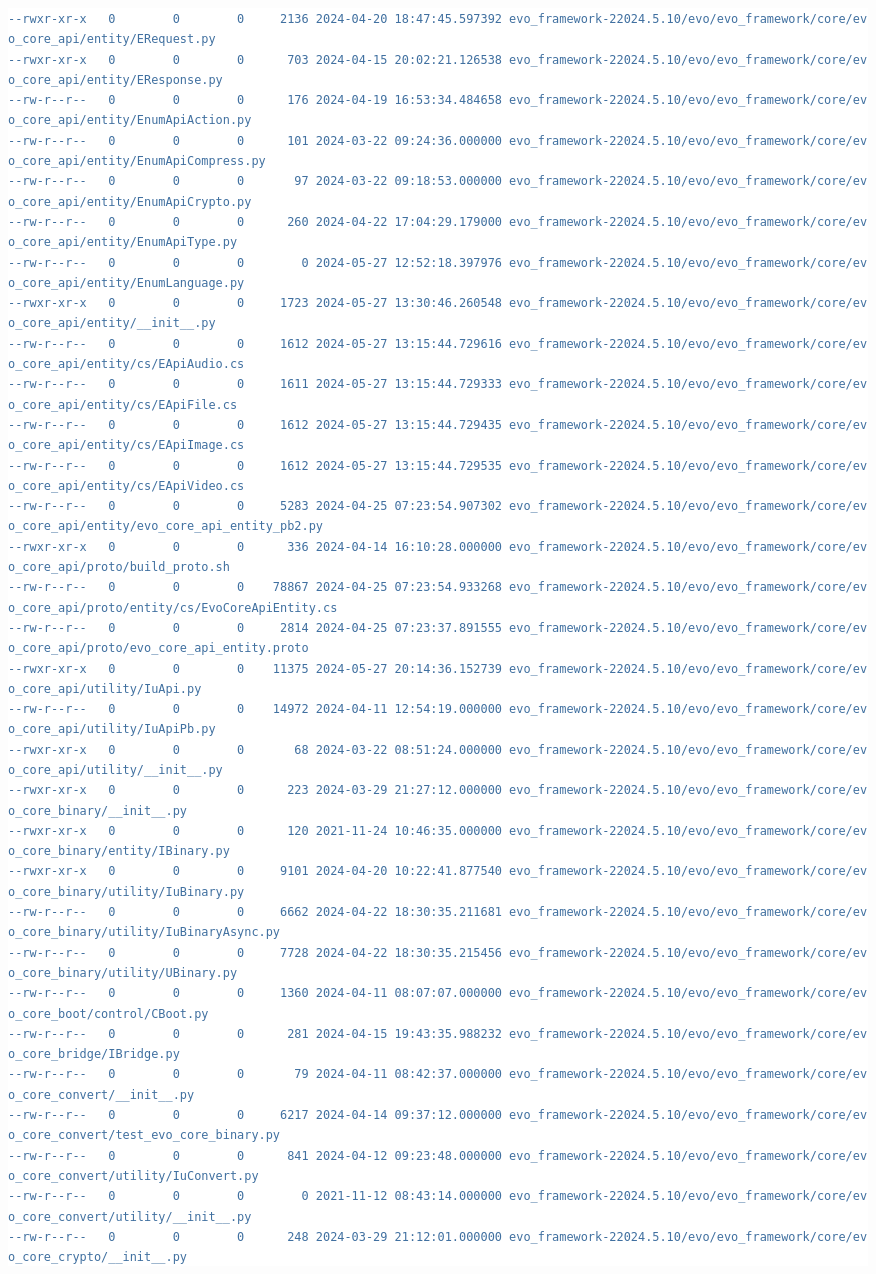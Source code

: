 ```diff
--rwxr-xr-x   0        0        0     2136 2024-04-20 18:47:45.597392 evo_framework-22024.5.10/evo/evo_framework/core/evo_core_api/entity/ERequest.py
--rwxr-xr-x   0        0        0      703 2024-04-15 20:02:21.126538 evo_framework-22024.5.10/evo/evo_framework/core/evo_core_api/entity/EResponse.py
--rw-r--r--   0        0        0      176 2024-04-19 16:53:34.484658 evo_framework-22024.5.10/evo/evo_framework/core/evo_core_api/entity/EnumApiAction.py
--rw-r--r--   0        0        0      101 2024-03-22 09:24:36.000000 evo_framework-22024.5.10/evo/evo_framework/core/evo_core_api/entity/EnumApiCompress.py
--rw-r--r--   0        0        0       97 2024-03-22 09:18:53.000000 evo_framework-22024.5.10/evo/evo_framework/core/evo_core_api/entity/EnumApiCrypto.py
--rw-r--r--   0        0        0      260 2024-04-22 17:04:29.179000 evo_framework-22024.5.10/evo/evo_framework/core/evo_core_api/entity/EnumApiType.py
--rw-r--r--   0        0        0        0 2024-05-27 12:52:18.397976 evo_framework-22024.5.10/evo/evo_framework/core/evo_core_api/entity/EnumLanguage.py
--rwxr-xr-x   0        0        0     1723 2024-05-27 13:30:46.260548 evo_framework-22024.5.10/evo/evo_framework/core/evo_core_api/entity/__init__.py
--rw-r--r--   0        0        0     1612 2024-05-27 13:15:44.729616 evo_framework-22024.5.10/evo/evo_framework/core/evo_core_api/entity/cs/EApiAudio.cs
--rw-r--r--   0        0        0     1611 2024-05-27 13:15:44.729333 evo_framework-22024.5.10/evo/evo_framework/core/evo_core_api/entity/cs/EApiFile.cs
--rw-r--r--   0        0        0     1612 2024-05-27 13:15:44.729435 evo_framework-22024.5.10/evo/evo_framework/core/evo_core_api/entity/cs/EApiImage.cs
--rw-r--r--   0        0        0     1612 2024-05-27 13:15:44.729535 evo_framework-22024.5.10/evo/evo_framework/core/evo_core_api/entity/cs/EApiVideo.cs
--rw-r--r--   0        0        0     5283 2024-04-25 07:23:54.907302 evo_framework-22024.5.10/evo/evo_framework/core/evo_core_api/entity/evo_core_api_entity_pb2.py
--rwxr-xr-x   0        0        0      336 2024-04-14 16:10:28.000000 evo_framework-22024.5.10/evo/evo_framework/core/evo_core_api/proto/build_proto.sh
--rw-r--r--   0        0        0    78867 2024-04-25 07:23:54.933268 evo_framework-22024.5.10/evo/evo_framework/core/evo_core_api/proto/entity/cs/EvoCoreApiEntity.cs
--rw-r--r--   0        0        0     2814 2024-04-25 07:23:37.891555 evo_framework-22024.5.10/evo/evo_framework/core/evo_core_api/proto/evo_core_api_entity.proto
--rwxr-xr-x   0        0        0    11375 2024-05-27 20:14:36.152739 evo_framework-22024.5.10/evo/evo_framework/core/evo_core_api/utility/IuApi.py
--rw-r--r--   0        0        0    14972 2024-04-11 12:54:19.000000 evo_framework-22024.5.10/evo/evo_framework/core/evo_core_api/utility/IuApiPb.py
--rwxr-xr-x   0        0        0       68 2024-03-22 08:51:24.000000 evo_framework-22024.5.10/evo/evo_framework/core/evo_core_api/utility/__init__.py
--rwxr-xr-x   0        0        0      223 2024-03-29 21:27:12.000000 evo_framework-22024.5.10/evo/evo_framework/core/evo_core_binary/__init__.py
--rwxr-xr-x   0        0        0      120 2021-11-24 10:46:35.000000 evo_framework-22024.5.10/evo/evo_framework/core/evo_core_binary/entity/IBinary.py
--rwxr-xr-x   0        0        0     9101 2024-04-20 10:22:41.877540 evo_framework-22024.5.10/evo/evo_framework/core/evo_core_binary/utility/IuBinary.py
--rw-r--r--   0        0        0     6662 2024-04-22 18:30:35.211681 evo_framework-22024.5.10/evo/evo_framework/core/evo_core_binary/utility/IuBinaryAsync.py
--rw-r--r--   0        0        0     7728 2024-04-22 18:30:35.215456 evo_framework-22024.5.10/evo/evo_framework/core/evo_core_binary/utility/UBinary.py
--rw-r--r--   0        0        0     1360 2024-04-11 08:07:07.000000 evo_framework-22024.5.10/evo/evo_framework/core/evo_core_boot/control/CBoot.py
--rw-r--r--   0        0        0      281 2024-04-15 19:43:35.988232 evo_framework-22024.5.10/evo/evo_framework/core/evo_core_bridge/IBridge.py
--rw-r--r--   0        0        0       79 2024-04-11 08:42:37.000000 evo_framework-22024.5.10/evo/evo_framework/core/evo_core_convert/__init__.py
--rw-r--r--   0        0        0     6217 2024-04-14 09:37:12.000000 evo_framework-22024.5.10/evo/evo_framework/core/evo_core_convert/test_evo_core_binary.py
--rw-r--r--   0        0        0      841 2024-04-12 09:23:48.000000 evo_framework-22024.5.10/evo/evo_framework/core/evo_core_convert/utility/IuConvert.py
--rw-r--r--   0        0        0        0 2021-11-12 08:43:14.000000 evo_framework-22024.5.10/evo/evo_framework/core/evo_core_convert/utility/__init__.py
--rw-r--r--   0        0        0      248 2024-03-29 21:12:01.000000 evo_framework-22024.5.10/evo/evo_framework/core/evo_core_crypto/__init__.py
```